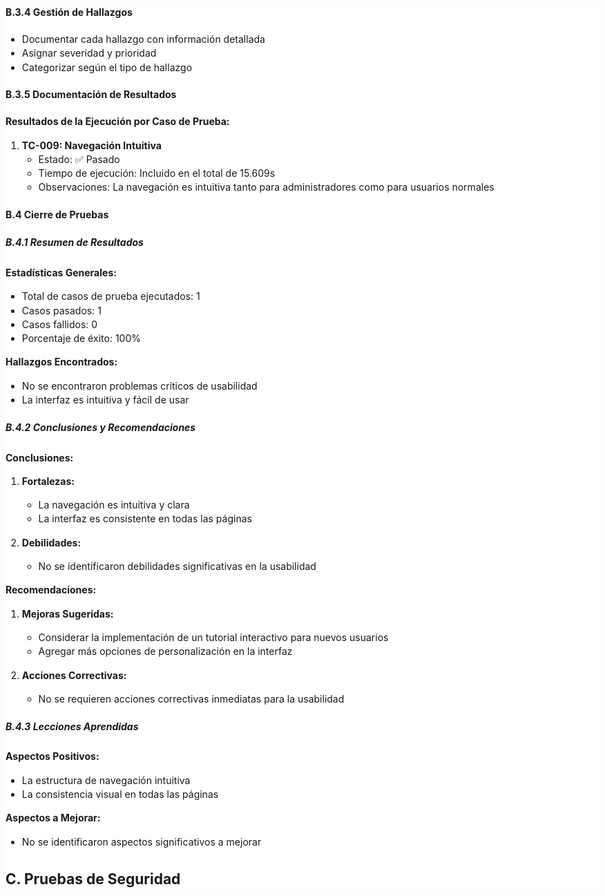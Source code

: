 #### B.3.4 Gestión de Hallazgos
- Documentar cada hallazgo con información detallada
- Asignar severidad y prioridad
- Categorizar según el tipo de hallazgo

#### B.3.5 Documentación de Resultados

**Resultados de la Ejecución por Caso de Prueba:**

1. **TC-009: Navegación Intuitiva**
   - Estado: ✅ Pasado
   - Tiempo de ejecución: Incluido en el total de 15.609s
   - Observaciones: La navegación es intuitiva tanto para administradores como para usuarios normales

#### B.4 Cierre de Pruebas

##### B.4.1 Resumen de Resultados

**Estadísticas Generales:**
- Total de casos de prueba ejecutados: 1
- Casos pasados: 1
- Casos fallidos: 0
- Porcentaje de éxito: 100%

**Hallazgos Encontrados:**
- No se encontraron problemas críticos de usabilidad
- La interfaz es intuitiva y fácil de usar

##### B.4.2 Conclusiones y Recomendaciones

**Conclusiones:**
1. **Fortalezas:**
   - La navegación es intuitiva y clara
   - La interfaz es consistente en todas las páginas

2. **Debilidades:**
   - No se identificaron debilidades significativas en la usabilidad

**Recomendaciones:**
1. **Mejoras Sugeridas:**
   - Considerar la implementación de un tutorial interactivo para nuevos usuarios
   - Agregar más opciones de personalización en la interfaz

2. **Acciones Correctivas:**
   - No se requieren acciones correctivas inmediatas para la usabilidad

##### B.4.3 Lecciones Aprendidas

**Aspectos Positivos:**
- La estructura de navegación intuitiva
- La consistencia visual en todas las páginas

**Aspectos a Mejorar:**
- No se identificaron aspectos significativos a mejorar

## C. Pruebas de Seguridad
